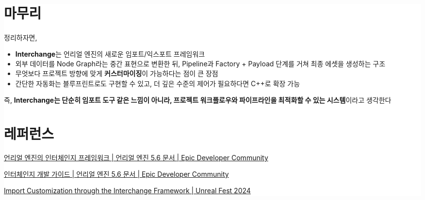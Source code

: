
# 마무리

정리하자면, 

- **Interchange**는 언리얼 엔진의 새로운 임포트/익스포트 프레임워크
- 외부 데이터를 Node Graph라는 중간 표현으로 변환한 뒤, Pipeline과 Factory + Payload 단계를 거쳐 최종 에셋을 생성하는 구조
- 무엇보다 프로젝트 방향에 맞게 **커스터마이징**이 가능하다는 점이 큰 장점
- 간단한 자동화는 블루프린트로도 구현할 수 있고, 더 깊은 수준의 제어가 필요하다면 C++로 확장 가능

즉, **Interchange는 단순히 임포트 도구 같은 느낌이 아니라, 프로젝트 워크플로우와 파이프라인을 최적화할 수 있는 시스템**이라고 생각한다

# 레퍼런스

[언리얼 엔진의 인터체인지 프레임워크 | 언리얼 엔진 5.6 문서 | Epic Developer Community](https://dev.epicgames.com/documentation/ko-kr/unreal-engine/interchange-framework-in-unreal-engine)

[인터체인지 개발 가이드 | 언리얼 엔진 5.6 문서 | Epic Developer Community](https://dev.epicgames.com/documentation/ko-kr/unreal-engine/interchange-development-guides)

[Import Customization through the Interchange Framework | Unreal Fest 2024](https://www.youtube.com/watch?v=Oq6KbrqkGnw)
